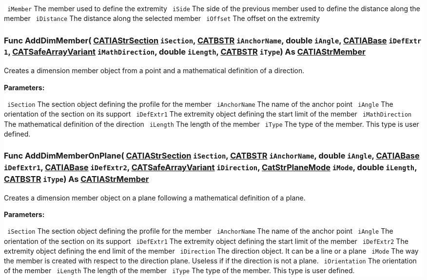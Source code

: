 ` iMember`      The member used to define the extremity
` iSide`      The side of the previous member used to define the distance along the member
` iDistance`      The distance along the selected member
` iOffset`      The offset on the extremity

### Func **AddDimMember**( [CATIAStrSection](../StructureInterfaces/interface_StrSection_22058.md)  `iSection`,  [CATBSTR](../System/typedef_CATBSTR_8129.md)  `iAnchorName`,  double  `iAngle`,  [CATIABase](../System/interface_AnyObject_17321.md)  `iDefExtr1`,  [CATSafeArrayVariant](../System/typedef_CATSafeArrayVariant_73843.md)  `iMathDirection`,  double  `iLength`,  [CATBSTR](../System/typedef_CATBSTR_8129.md)  `iType`) As [CATIAStrMember](../StructureInterfaces/interface_StrMember_17505.md)

   Creates a dimension member object from a point and a mathematical definition of a direction.

**Parameters:**

` iSection`      The section object defining the profile for the member
` iAnchorName`      The name of the anchor point
` iAngle`      The orientation of the section on its support
` iDefExtr1`      The extremity object defining the start limit of the member
` iMathDirection`      The mathematical definition of the direction
` iLength`      The length of the member
` iType`      The type of the member. This type is user defined.

### Func **AddDimMemberOnPlane**( [CATIAStrSection](../StructureInterfaces/interface_StrSection_22058.md)  `iSection`,  [CATBSTR](../System/typedef_CATBSTR_8129.md)  `iAnchorName`,  double  `iAngle`,  [CATIABase](../System/interface_AnyObject_17321.md)  `iDefExtr1`,  [CATIABase](../System/interface_AnyObject_17321.md)  `iDefExtr2`,  [CATSafeArrayVariant](../System/typedef_CATSafeArrayVariant_73843.md)  `iDirection`,  [CatStrPlaneMode](../StructureInterfaces/enum_CatStrPlaneMode_46160.md)  `iMode`,  double  `iLength`,  [CATBSTR](../System/typedef_CATBSTR_8129.md)  `iType`) As [CATIAStrMember](../StructureInterfaces/interface_StrMember_17505.md)

   Creates a dimension member object on a plane following a mathematical definition of a plane.

**Parameters:**

` iSection`      The section object defining the profile for the member
` iAnchorName`      The name of the anchor point
` iAngle`      The orientation of the section on its support
` iDefExtr1`      The extremity object defining the start limit of the member
` iDefExtr2`      The extremity object defining the end limit of the member
` iDirection`      The direction object. It can be a line or a plane
` iMode`      The way the member is created with respect to the direction plane. Useless if if the direction is not a plane.
` iOrientation`      The orientation of the member
` iLength`      The length of the member
` iType`      The type of the member. This type is user defined.
